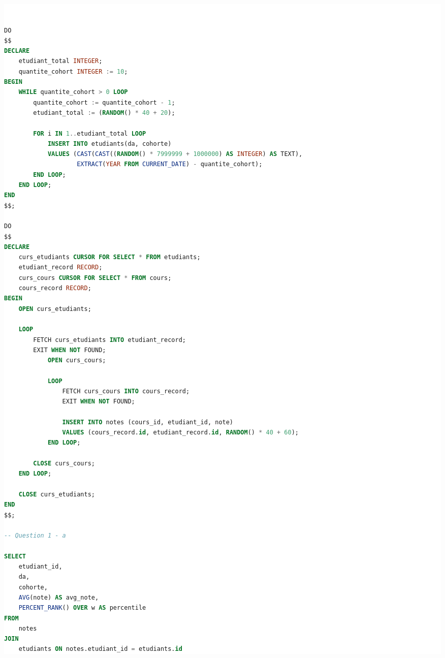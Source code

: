 ```sql
	
	
DO
$$
DECLARE
    etudiant_total INTEGER;
    quantite_cohort INTEGER := 10;
BEGIN
    WHILE quantite_cohort > 0 LOOP
		quantite_cohort := quantite_cohort - 1;
        etudiant_total := (RANDOM() * 40 + 20);

        FOR i IN 1..etudiant_total LOOP
            INSERT INTO etudiants(da, cohorte)
            VALUES (CAST(CAST((RANDOM() * 7999999 + 1000000) AS INTEGER) AS TEXT),
					EXTRACT(YEAR FROM CURRENT_DATE) - quantite_cohort);
        END LOOP;
    END LOOP;
END
$$;

DO
$$
DECLARE
	curs_etudiants CURSOR FOR SELECT * FROM etudiants;
	etudiant_record RECORD;
	curs_cours CURSOR FOR SELECT * FROM cours;
	cours_record RECORD;
BEGIN
    OPEN curs_etudiants;

    LOOP
        FETCH curs_etudiants INTO etudiant_record;
        EXIT WHEN NOT FOUND;
		    OPEN curs_cours;

			LOOP
				FETCH curs_cours INTO cours_record;
				EXIT WHEN NOT FOUND;

				INSERT INTO notes (cours_id, etudiant_id, note)
				VALUES (cours_record.id, etudiant_record.id, RANDOM() * 40 + 60);
			END LOOP;
			
        CLOSE curs_cours;
    END LOOP;
    
    CLOSE curs_etudiants;
END
$$;

-- Question 1 - a

SELECT
    etudiant_id,
    da,
    cohorte,
    AVG(note) AS avg_note,
    PERCENT_RANK() OVER w AS percentile
FROM 
    notes
JOIN 
    etudiants ON notes.etudiant_id = etudiants.id
```